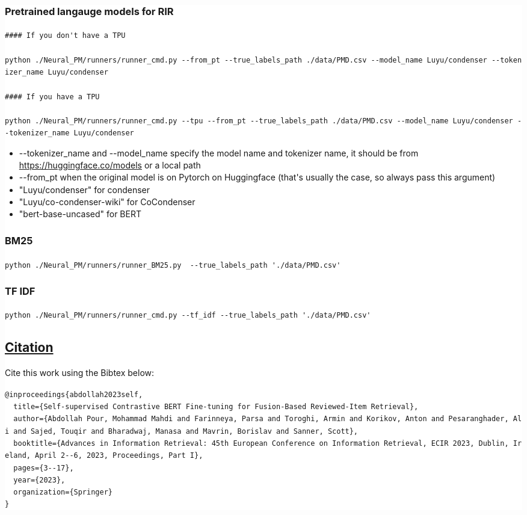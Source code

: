 ### Pretrained langauge models for RIR
```commandline
#### If you don't have a TPU

python ./Neural_PM/runners/runner_cmd.py --from_pt --true_labels_path ./data/PMD.csv --model_name Luyu/condenser --tokenizer_name Luyu/condenser

#### If you have a TPU

python ./Neural_PM/runners/runner_cmd.py --tpu --from_pt --true_labels_path ./data/PMD.csv --model_name Luyu/condenser --tokenizer_name Luyu/condenser

```
- --tokenizer_name and --model_name specify the model name and tokenizer name, it should be from https://huggingface.co/models or a local path
- --from_pt when the original model is on Pytorch on Huggingface (that's usually the case, so always pass this argument)
- "Luyu/condenser" for condenser 
- "Luyu/co-condenser-wiki" for CoCondenser
- "bert-base-uncased" for BERT

### BM25
```commandline
python ./Neural_PM/runners/runner_BM25.py  --true_labels_path './data/PMD.csv' 
```

### TF IDF
```commandline
python ./Neural_PM/runners/runner_cmd.py --tf_idf --true_labels_path './data/PMD.csv' 
```




## [Citation](#Citation)
Cite this work using the Bibtex below:
```
@inproceedings{abdollah2023self,
  title={Self-supervised Contrastive BERT Fine-tuning for Fusion-Based Reviewed-Item Retrieval},
  author={Abdollah Pour, Mohammad Mahdi and Farinneya, Parsa and Toroghi, Armin and Korikov, Anton and Pesaranghader, Ali and Sajed, Touqir and Bharadwaj, Manasa and Mavrin, Borislav and Sanner, Scott},
  booktitle={Advances in Information Retrieval: 45th European Conference on Information Retrieval, ECIR 2023, Dublin, Ireland, April 2--6, 2023, Proceedings, Part I},
  pages={3--17},
  year={2023},
  organization={Springer}
}
```

